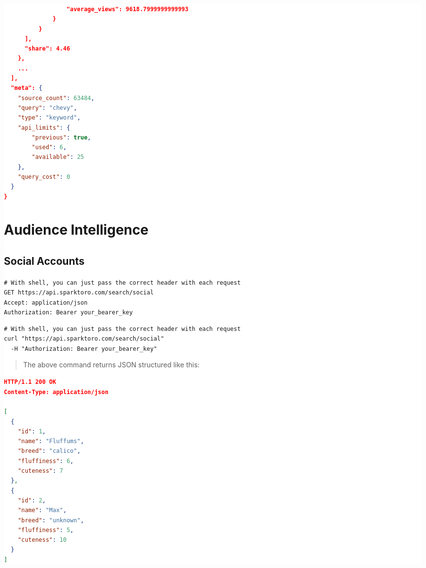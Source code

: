 ```json
                  "average_views": 9618.7999999999993
              }
          }
      ],
      "share": 4.46
    },
    ...
  ],
  "meta": {
    "source_count": 63484,
    "query": "chevy",
    "type": "keyword",
    "api_limits": {
        "previous": true,
        "used": 6,
        "available": 25
    },
    "query_cost": 0
  }
}
```

# Audience Intelligence

## Social Accounts

```http
# With shell, you can just pass the correct header with each request
GET https://api.sparktoro.com/search/social
Accept: application/json
Authorization: Bearer your_bearer_key
```

```shell
# With shell, you can just pass the correct header with each request
curl "https://api.sparktoro.com/search/social"
  -H "Authorization: Bearer your_bearer_key"
```

> The above command returns JSON structured like this:

```json
HTTP/1.1 200 OK
Content-Type: application/json

[
  {
    "id": 1,
    "name": "Fluffums",
    "breed": "calico",
    "fluffiness": 6,
    "cuteness": 7
  },
  {
    "id": 2,
    "name": "Max",
    "breed": "unknown",
    "fluffiness": 5,
    "cuteness": 10
  }
]
```
